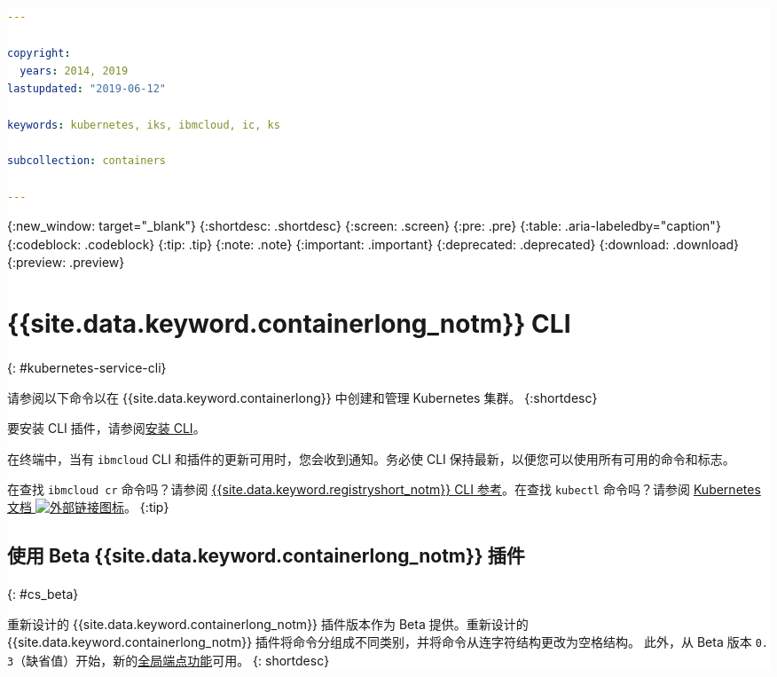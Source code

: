 ```yaml
---

copyright:
  years: 2014, 2019
lastupdated: "2019-06-12"

keywords: kubernetes, iks, ibmcloud, ic, ks

subcollection: containers

---
```


{:new_window: target="_blank"}
{:shortdesc: .shortdesc}
{:screen: .screen}
{:pre: .pre}
{:table: .aria-labeledby="caption"}
{:codeblock: .codeblock}
{:tip: .tip}
{:note: .note}
{:important: .important}
{:deprecated: .deprecated}
{:download: .download}
{:preview: .preview}


# {{site.data.keyword.containerlong_notm}} CLI 
{: #kubernetes-service-cli}

请参阅以下命令以在 {{site.data.keyword.containerlong}} 中创建和管理 Kubernetes 集群。
{:shortdesc}

要安装 CLI 插件，请参阅[安装 CLI](/docs/containers?topic=containers-cs_cli_install#cs_cli_install_steps)。

在终端中，当有 `ibmcloud` CLI 和插件的更新可用时，您会收到通知。务必使 CLI 保持最新，以便您可以使用所有可用的命令和标志。

在查找 `ibmcloud cr` 命令吗？请参阅 [{{site.data.keyword.registryshort_notm}} CLI 参考](/docs/services/Registry?topic=container-registry-cli-plugin-containerregcli)。在查找 `kubectl` 命令吗？请参阅 [Kubernetes 文档 ![外部链接图标](../icons/launch-glyph.svg "外部链接图标")](https://kubectl.docs.kubernetes.io/)。
{:tip}


## 使用 Beta {{site.data.keyword.containerlong_notm}} 插件
{: #cs_beta}

重新设计的 {{site.data.keyword.containerlong_notm}} 插件版本作为 Beta 提供。重新设计的 {{site.data.keyword.containerlong_notm}} 插件将命令分组成不同类别，并将命令从连字符结构更改为空格结构。
此外，从 Beta 版本 `0.3`（缺省值）开始，新的[全局端点功能](/docs/containers?topic=containers-regions-and-zones#endpoint)可用。
{: shortdesc}
